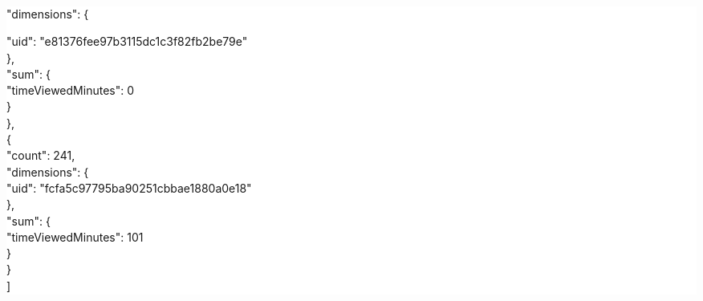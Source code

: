 </span><span class="CodeBlock--token-string-property">&quot;dimensions&quot;</span><span class="CodeBlock--token-operator">:</span><span class="CodeBlock--token-plain"> </span><span class="CodeBlock--token-punctuation">{</span></div></span><span class="CodeBlock--row"><span class="CodeBlock--row-indicator"></span><div class="CodeBlock--row-content"><span class="CodeBlock--token-plain">                </span><span class="CodeBlock--token-string-property">&quot;uid&quot;</span><span class="CodeBlock--token-operator">:</span><span class="CodeBlock--token-plain"> </span><span class="CodeBlock--token-string">&quot;e81376fee97b3115dc1c3f82fb2be79e&quot;</span></div></span><span class="CodeBlock--row"><span class="CodeBlock--row-indicator"></span><div class="CodeBlock--row-content"><span class="CodeBlock--token-plain">              </span><span class="CodeBlock--token-punctuation">}</span><span class="CodeBlock--token-punctuation">,</span></div></span><span class="CodeBlock--row"><span class="CodeBlock--row-indicator"></span><div class="CodeBlock--row-content"><span class="CodeBlock--token-plain">              </span><span class="CodeBlock--token-string-property">&quot;sum&quot;</span><span class="CodeBlock--token-operator">:</span><span class="CodeBlock--token-plain"> </span><span class="CodeBlock--token-punctuation">{</span></div></span><span class="CodeBlock--row"><span class="CodeBlock--row-indicator"></span><div class="CodeBlock--row-content"><span class="CodeBlock--token-plain">                </span><span class="CodeBlock--token-string-property">&quot;timeViewedMinutes&quot;</span><span class="CodeBlock--token-operator">:</span><span class="CodeBlock--token-plain"> </span><span class="CodeBlock--token-number">0</span></div></span><span class="CodeBlock--row"><span class="CodeBlock--row-indicator"></span><div class="CodeBlock--row-content"><span class="CodeBlock--token-plain">              </span><span class="CodeBlock--token-punctuation">}</span></div></span><span class="CodeBlock--row"><span class="CodeBlock--row-indicator"></span><div class="CodeBlock--row-content"><span class="CodeBlock--token-plain">            </span><span class="CodeBlock--token-punctuation">}</span><span class="CodeBlock--token-punctuation">,</span></div></span><span class="CodeBlock--row"><span class="CodeBlock--row-indicator"></span><div class="CodeBlock--row-content"><span class="CodeBlock--token-plain">            </span><span class="CodeBlock--token-punctuation">{</span></div></span><span class="CodeBlock--row"><span class="CodeBlock--row-indicator"></span><div class="CodeBlock--row-content"><span class="CodeBlock--token-plain">              </span><span class="CodeBlock--token-string-property">&quot;count&quot;</span><span class="CodeBlock--token-operator">:</span><span class="CodeBlock--token-plain"> </span><span class="CodeBlock--token-number">241</span><span class="CodeBlock--token-punctuation">,</span></div></span><span class="CodeBlock--row"><span class="CodeBlock--row-indicator"></span><div class="CodeBlock--row-content"><span class="CodeBlock--token-plain">              </span><span class="CodeBlock--token-string-property">&quot;dimensions&quot;</span><span class="CodeBlock--token-operator">:</span><span class="CodeBlock--token-plain"> </span><span class="CodeBlock--token-punctuation">{</span></div></span><span class="CodeBlock--row"><span class="CodeBlock--row-indicator"></span><div class="CodeBlock--row-content"><span class="CodeBlock--token-plain">                </span><span class="CodeBlock--token-string-property">&quot;uid&quot;</span><span class="CodeBlock--token-operator">:</span><span class="CodeBlock--token-plain"> </span><span class="CodeBlock--token-string">&quot;fcfa5c97795ba90251cbbae1880a0e18&quot;</span></div></span><span class="CodeBlock--row"><span class="CodeBlock--row-indicator"></span><div class="CodeBlock--row-content"><span class="CodeBlock--token-plain">              </span><span class="CodeBlock--token-punctuation">}</span><span class="CodeBlock--token-punctuation">,</span></div></span><span class="CodeBlock--row"><span class="CodeBlock--row-indicator"></span><div class="CodeBlock--row-content"><span class="CodeBlock--token-plain">              </span><span class="CodeBlock--token-string-property">&quot;sum&quot;</span><span class="CodeBlock--token-operator">:</span><span class="CodeBlock--token-plain"> </span><span class="CodeBlock--token-punctuation">{</span></div></span><span class="CodeBlock--row"><span class="CodeBlock--row-indicator"></span><div class="CodeBlock--row-content"><span class="CodeBlock--token-plain">                </span><span class="CodeBlock--token-string-property">&quot;timeViewedMinutes&quot;</span><span class="CodeBlock--token-operator">:</span><span class="CodeBlock--token-plain"> </span><span class="CodeBlock--token-number">101</span></div></span><span class="CodeBlock--row"><span class="CodeBlock--row-indicator"></span><div class="CodeBlock--row-content"><span class="CodeBlock--token-plain">              </span><span class="CodeBlock--token-punctuation">}</span></div></span><span class="CodeBlock--row"><span class="CodeBlock--row-indicator"></span><div class="CodeBlock--row-content"><span class="CodeBlock--token-plain">            </span><span class="CodeBlock--token-punctuation">}</span></div></span><span class="CodeBlock--row"><span class="CodeBlock--row-indicator"></span><div class="CodeBlock--row-content"><span class="CodeBlock--token-plain">          </span><span class="CodeBlock--token-punctuation">]</span></div></span><span class="CodeBlock--row"><span class="CodeBlock--row-indicator"></span><div class="CodeBlock--row-content"><span class="CodeBlock--token-plain">
